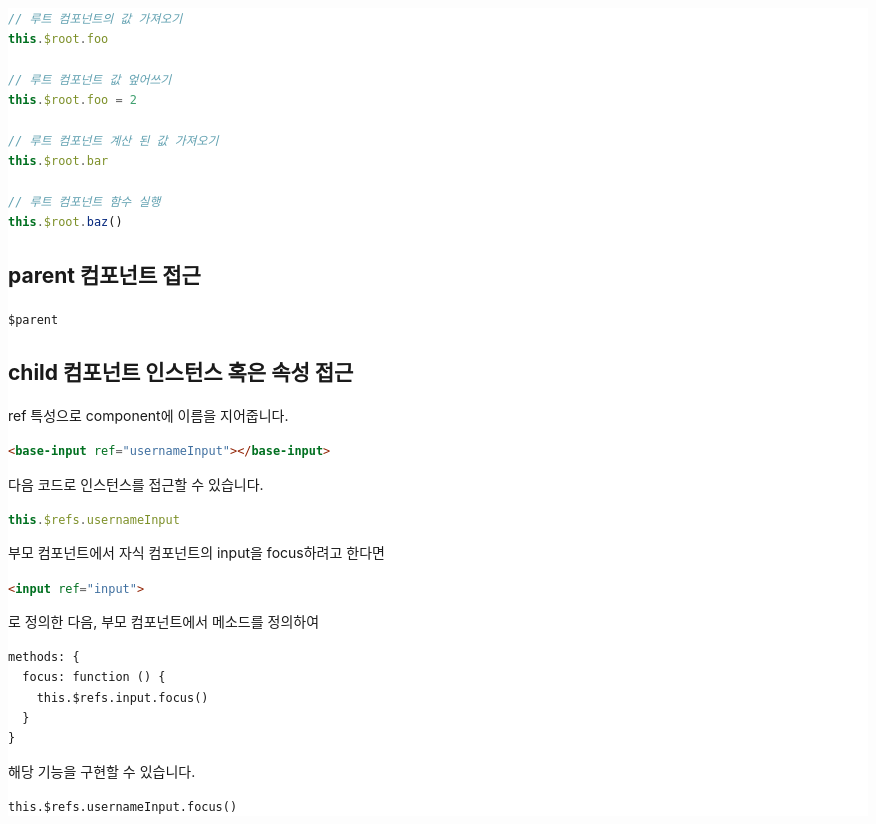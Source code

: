 ```javascript
// 루트 컴포넌트의 값 가져오기
this.$root.foo

// 루트 컴포넌트 값 엎어쓰기
this.$root.foo = 2

// 루트 컴포넌트 계산 된 값 가져오기
this.$root.bar

// 루트 컴포넌트 함수 실행
this.$root.baz()
```

## parent 컴포넌트 접근

~~~ 
$parent
~~~

## child 컴포넌트 인스턴스 혹은 속성 접근

ref 특성으로 component에 이름을 지어줍니다.

```html
<base-input ref="usernameInput"></base-input>
```

다음 코드로 인스턴스를 접근할 수 있습니다.

```javascript
this.$refs.usernameInput
```

부모 컴포넌트에서 자식 컴포넌트의 input을 focus하려고 한다면

```html
<input ref="input">
```

로 정의한 다음, 부모 컴포넌트에서 메소드를 정의하여 

```
methods: {
  focus: function () {
    this.$refs.input.focus()
  }
}
```

해당 기능을 구현할 수 있습니다.

```
this.$refs.usernameInput.focus()
```
